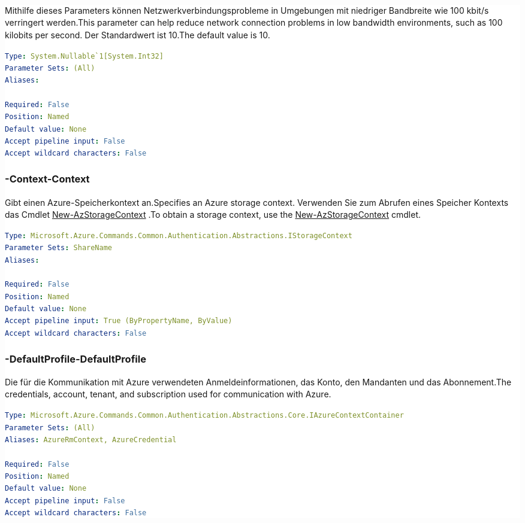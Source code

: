 <span data-ttu-id="c4dc8-135">Mithilfe dieses Parameters können Netzwerkverbindungsprobleme in Umgebungen mit niedriger Bandbreite wie 100 kbit/s verringert werden.</span><span class="sxs-lookup"><span data-stu-id="c4dc8-135">This parameter can help reduce network connection problems in low bandwidth environments, such as 100 kilobits per second.</span></span>
<span data-ttu-id="c4dc8-136">Der Standardwert ist 10.</span><span class="sxs-lookup"><span data-stu-id="c4dc8-136">The default value is 10.</span></span>

```yaml
Type: System.Nullable`1[System.Int32]
Parameter Sets: (All)
Aliases:

Required: False
Position: Named
Default value: None
Accept pipeline input: False
Accept wildcard characters: False
```

### <span data-ttu-id="c4dc8-137">-Context</span><span class="sxs-lookup"><span data-stu-id="c4dc8-137">-Context</span></span>
<span data-ttu-id="c4dc8-138">Gibt einen Azure-Speicherkontext an.</span><span class="sxs-lookup"><span data-stu-id="c4dc8-138">Specifies an Azure storage context.</span></span>
<span data-ttu-id="c4dc8-139">Verwenden Sie zum Abrufen eines Speicher Kontexts das Cmdlet [New-AzStorageContext](./New-AzStorageContext.md) .</span><span class="sxs-lookup"><span data-stu-id="c4dc8-139">To obtain a storage context, use the [New-AzStorageContext](./New-AzStorageContext.md) cmdlet.</span></span>

```yaml
Type: Microsoft.Azure.Commands.Common.Authentication.Abstractions.IStorageContext
Parameter Sets: ShareName
Aliases:

Required: False
Position: Named
Default value: None
Accept pipeline input: True (ByPropertyName, ByValue)
Accept wildcard characters: False
```

### <span data-ttu-id="c4dc8-140">-DefaultProfile</span><span class="sxs-lookup"><span data-stu-id="c4dc8-140">-DefaultProfile</span></span>
<span data-ttu-id="c4dc8-141">Die für die Kommunikation mit Azure verwendeten Anmeldeinformationen, das Konto, den Mandanten und das Abonnement.</span><span class="sxs-lookup"><span data-stu-id="c4dc8-141">The credentials, account, tenant, and subscription used for communication with Azure.</span></span>

```yaml
Type: Microsoft.Azure.Commands.Common.Authentication.Abstractions.Core.IAzureContextContainer
Parameter Sets: (All)
Aliases: AzureRmContext, AzureCredential

Required: False
Position: Named
Default value: None
Accept pipeline input: False
Accept wildcard characters: False
```
